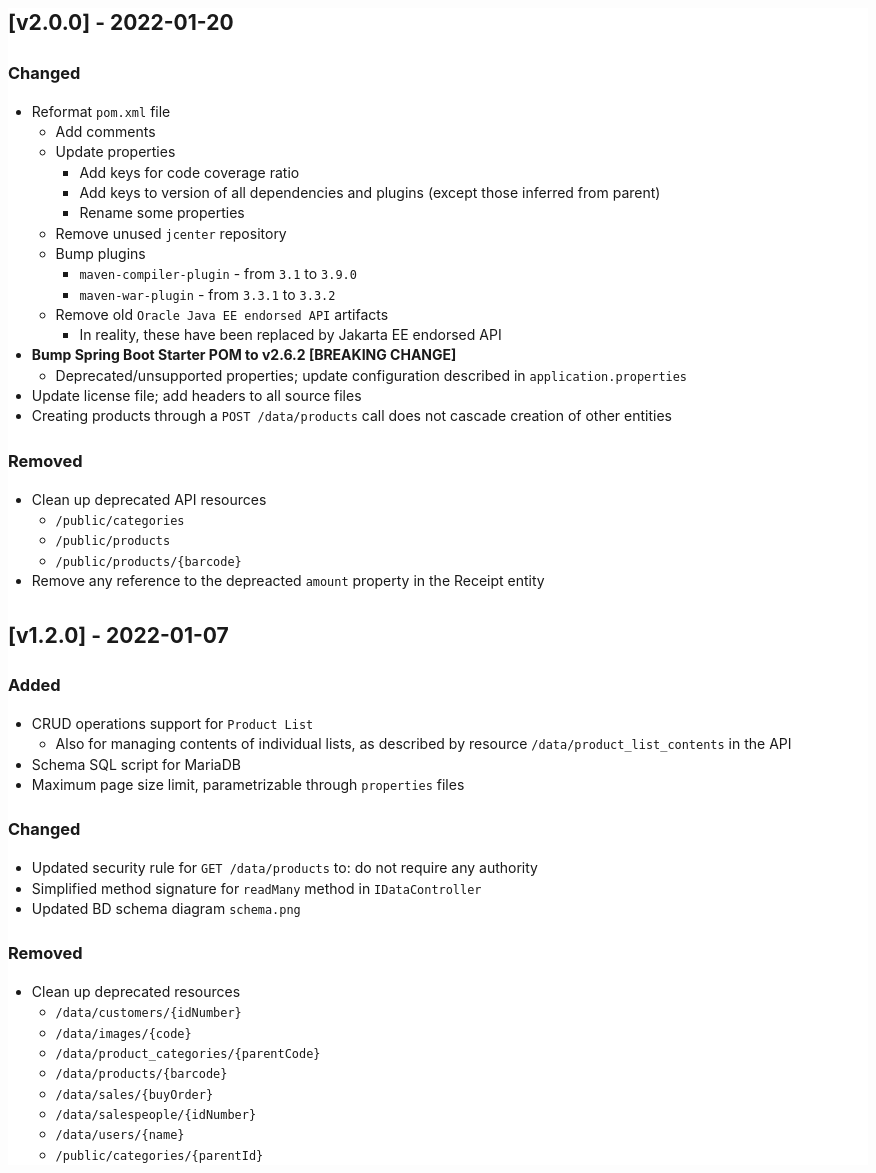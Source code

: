 ## [v2.0.0] - 2022-01-20

### Changed

- Reformat `pom.xml` file
  - Add comments
  - Update properties
    - Add keys for code coverage ratio
    - Add keys to version of all dependencies and plugins (except those inferred from parent)
    - Rename some properties
  - Remove unused `jcenter` repository
  - Bump plugins
    - `maven-compiler-plugin` - from `3.1` to `3.9.0`
    - `maven-war-plugin` - from `3.3.1` to `3.3.2`
  - Remove old `Oracle Java EE endorsed API` artifacts
    - In reality, these have been replaced by Jakarta EE endorsed API
- **Bump Spring Boot Starter POM to v2.6.2 [BREAKING CHANGE]**
  - Deprecated/unsupported properties; update configuration described in `application.properties`
- Update license file; add headers to all source files
- Creating products through a `POST /data/products` call does not cascade creation of other entities

### Removed

- Clean up deprecated API resources
  - `/public/categories`
  - `/public/products`
  - `/public/products/{barcode}`
- Remove any reference to the depreacted `amount` property in the Receipt entity

## [v1.2.0] - 2022-01-07

### Added

- CRUD operations support for `Product List`
  - Also for managing contents of individual lists, as described by resource `/data/product_list_contents` in the API
- Schema SQL script for MariaDB
- Maximum page size limit, parametrizable through `properties` files

### Changed

- Updated security rule for `GET /data/products` to: do not require any authority
- Simplified method signature for `readMany` method in `IDataController`
- Updated BD schema diagram `schema.png`

### Removed

- Clean up deprecated resources
  - `/data/customers/{idNumber}`
  - `/data/images/{code}`
  - `/data/product_categories/{parentCode}`
  - `/data/products/{barcode}`
  - `/data/sales/{buyOrder}`
  - `/data/salespeople/{idNumber}`
  - `/data/users/{name}`
  - `/public/categories/{parentId}`
